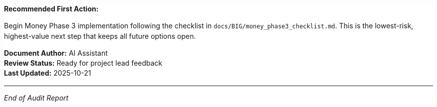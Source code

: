 **Recommended First Action:**

Begin Money Phase 3 implementation following the checklist in `docs/BIG/money_phase3_checklist.md`. This is the lowest-risk, highest-value next step that keeps all future options open.

**Document Author:** AI Assistant  
**Review Status:** Ready for project lead feedback  
**Last Updated:** 2025-10-21

---

*End of Audit Report*


